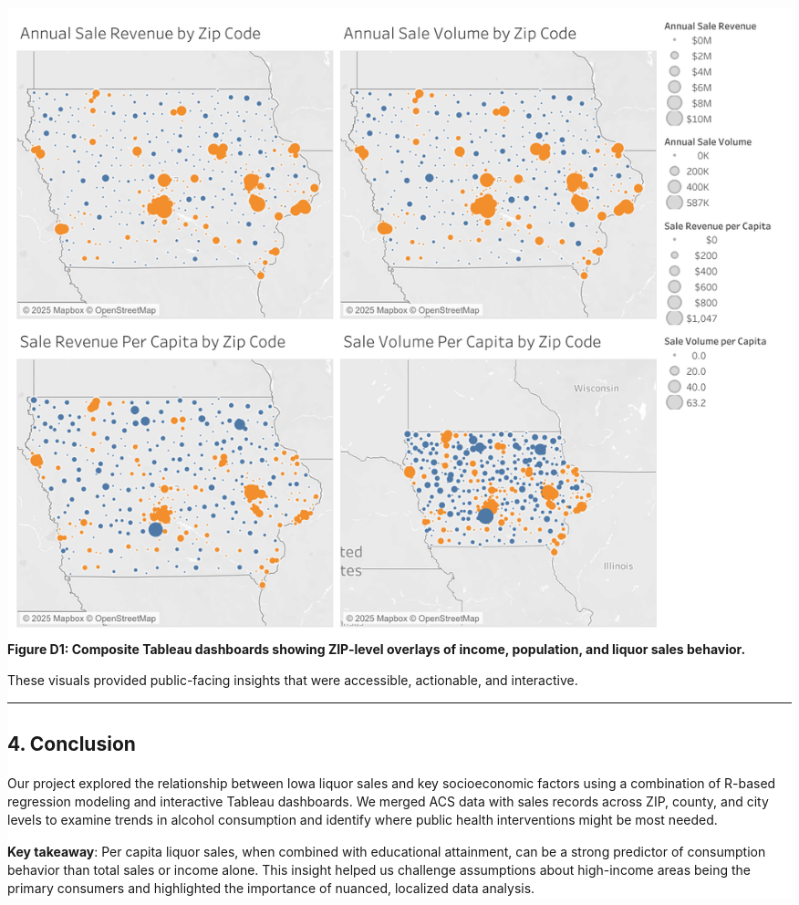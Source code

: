![Composite Tableau Maps](visuals/ConsumptionMaps.png) 
**Figure D1: Composite Tableau dashboards showing ZIP-level overlays of income, population, and liquor sales behavior.**

These visuals provided public-facing insights that were accessible, actionable, and interactive.

---

## 4. Conclusion

Our project explored the relationship between Iowa liquor sales and key socioeconomic factors using a combination of R-based regression modeling and interactive Tableau dashboards. We merged ACS data with sales records across ZIP, county, and city levels to examine trends in alcohol consumption and identify where public health interventions might be most needed.

**Key takeaway**: Per capita liquor sales, when combined with educational attainment, can be a strong predictor of consumption behavior than total sales or income alone. This insight helped us challenge assumptions about high-income areas being the primary consumers and highlighted the importance of nuanced, localized data analysis.
